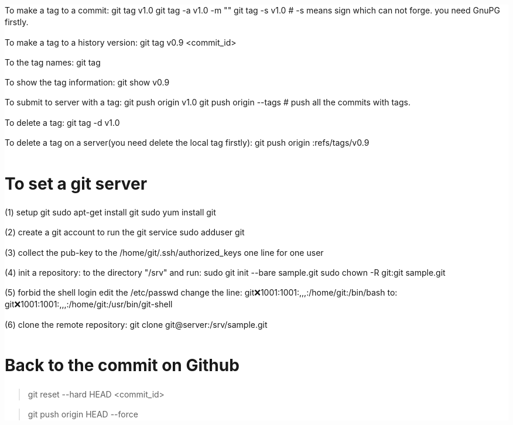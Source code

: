 To make a tag to a commit:
    git tag v1.0
    git tag -a v1.0 -m "<desc>"
    git tag -s v1.0     # -s means sign which can not forge. you need GnuPG firstly.

To make a tag to a history version:
    git tag v0.9 <commit_id> 

To the tag names:
    git tag

To show the tag information:
    git show v0.9

To submit to server with a tag:
    git push origin v1.0
    git push origin --tags  # push all the commits with tags.

To delete a tag:
    git tag -d v1.0

To delete a tag on a server(you need delete the local tag firstly):
    git push origin :refs/tags/v0.9


# To set a git server

(1) setup git
    sudo apt-get install git
    sudo yum install git

(2) create a git account to run the git service
    sudo adduser git

(3) collect the pub-key to the /home/git/.ssh/authorized_keys
    one line for one user

(4) init a repository:
    to the directory "/srv" and run:
    sudo git init --bare sample.git
    sudo chown -R git:git sample.git

(5) forbid the shell login
    edit the /etc/passwd
    change the line:
        git:x:1001:1001:,,,:/home/git:/bin/bash
    to:
        git:x:1001:1001:,,,:/home/git:/usr/bin/git-shell

(6) clone the remote repository:
    git clone git@server:/srv/sample.git


# Back to the commit on Github

> git reset --hard HEAD <commit_id>

> git push origin HEAD --force


